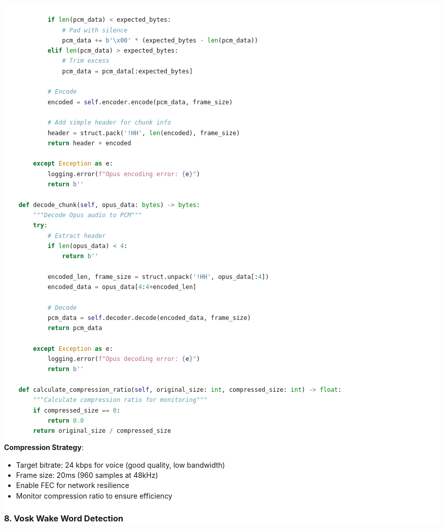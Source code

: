 ```python
            
            if len(pcm_data) < expected_bytes:
                # Pad with silence
                pcm_data += b'\x00' * (expected_bytes - len(pcm_data))
            elif len(pcm_data) > expected_bytes:
                # Trim excess
                pcm_data = pcm_data[:expected_bytes]
            
            # Encode
            encoded = self.encoder.encode(pcm_data, frame_size)
            
            # Add simple header for chunk info
            header = struct.pack('!HH', len(encoded), frame_size)
            return header + encoded
            
        except Exception as e:
            logging.error(f"Opus encoding error: {e}")
            return b''
    
    def decode_chunk(self, opus_data: bytes) -> bytes:
        """Decode Opus audio to PCM"""
        try:
            # Extract header
            if len(opus_data) < 4:
                return b''
            
            encoded_len, frame_size = struct.unpack('!HH', opus_data[:4])
            encoded_data = opus_data[4:4+encoded_len]
            
            # Decode
            pcm_data = self.decoder.decode(encoded_data, frame_size)
            return pcm_data
            
        except Exception as e:
            logging.error(f"Opus decoding error: {e}")
            return b''
    
    def calculate_compression_ratio(self, original_size: int, compressed_size: int) -> float:
        """Calculate compression ratio for monitoring"""
        if compressed_size == 0:
            return 0.0
        return original_size / compressed_size
```

**Compression Strategy**:
- Target bitrate: 24 kbps for voice (good quality, low bandwidth)
- Frame size: 20ms (960 samples at 48kHz)
- Enable FEC for network resilience
- Monitor compression ratio to ensure efficiency

### 8. Vosk Wake Word Detection

